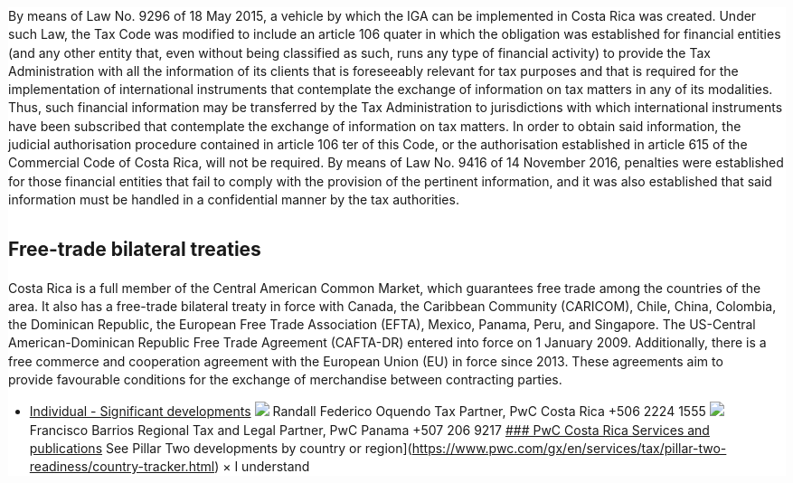 By means of Law No. 9296 of 18 May 2015, a vehicle by which the IGA can be implemented in Costa Rica was created. Under such Law, the Tax Code was modified to include an article 106 quater in which the obligation was established for financial entities (and any other entity that, even without being classified as such, runs any type of financial activity) to provide the Tax Administration with all the information of its clients that is foreseeably relevant for tax purposes and that is required for the implementation of international instruments that contemplate the exchange of information on tax matters in any of its modalities. Thus, such financial information may be transferred by the Tax Administration to jurisdictions with which international instruments have been subscribed that contemplate the exchange of information on tax matters.
In order to obtain said information, the judicial authorisation procedure contained in article 106 ter of this Code, or the authorisation established in article 615 of the Commercial Code of Costa Rica, will not be required.
By means of Law No. 9416 of 14 November 2016, penalties were established for those financial entities that fail to comply with the provision of the pertinent information, and it was also established that said information must be handled in a confidential manner by the tax authorities.
## Free-trade bilateral treaties
Costa Rica is a full member of the Central American Common Market, which guarantees free trade among the countries of the area. It also has a free-trade bilateral treaty in force with Canada, the Caribbean Community (CARICOM), Chile, China, Colombia, the Dominican Republic, the European Free Trade Association (EFTA), Mexico, Panama, Peru, and Singapore. The US-Central American-Dominican Republic Free Trade Agreement (CAFTA-DR) entered into force on 1 January 2009. Additionally, there is a free commerce and cooperation agreement with the European Union (EU) in force since 2013. These agreements aim to provide favourable conditions for the exchange of merchandise between contracting parties.
* [Individual - Significant developments](../individual/significant-developments.html)
![](../../-/media/world-wide-tax-summaries/costaricarandall-federico-oquendocosta-rica--randall-oquendojpg20240708095739494.ashx%3Frev=405635e892c846108cdf2cbb750b43c1&revision=405635e8-92c8-4610-8cdf-2cbb750b43c1&hash=AF6ED23D2AF091FFD748F947CAD442E5D2C5319E)
Randall Federico Oquendo
Tax Partner, PwC Costa Rica
+506 2224 1555
![](../../-/media/world-wide-tax-summaries/20230809133135116.ashx%3Frev=d60cb4f807bc4836915dfb1be4f2d262&revision=d60cb4f8-07bc-4836-915d-fb1be4f2d262&hash=7C2536AC53B3BB3B9ADA3C84F7DA8DFAD265CCC4)
Francisco Barrios
Regional Tax and Legal Partner, PwC Panama
+507 206 9217
[### PwC Costa Rica
Services and publications](http://www.pwc.com/cr/es)
See Pillar Two developments by country or region](https://www.pwc.com/gx/en/services/tax/pillar-two-readiness/country-tracker.html)
×
I understand